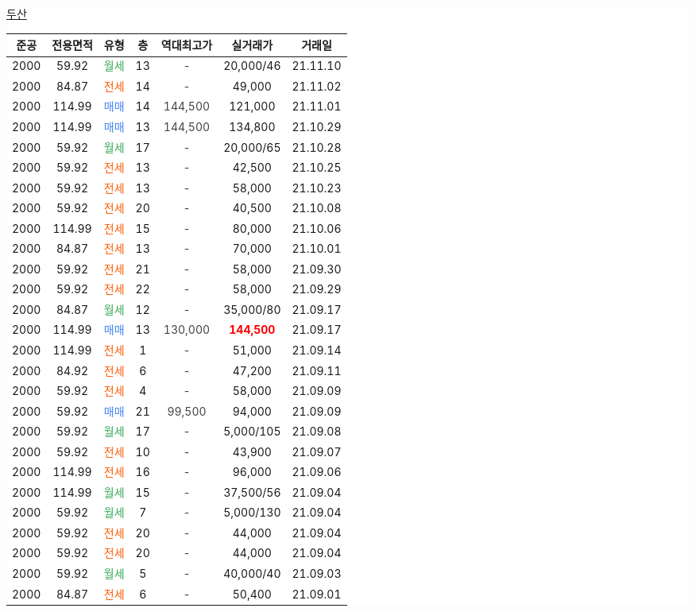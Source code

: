 [두산](https://search.naver.com/search.naver?query=%EB%91%90%EC%82%B0)

|준공|전용면적|유형|층|역대최고가|실거래가|거래일|
|:---:|:---:|:---:|:---:|:---:|:---:|:---:|
|2000|59.92|<span style="color:#34A853">월세</span>|13|<span style="color:#444444">-</span>|20,000/46|21.11.10|
|2000|84.87|<span style="color:#FF5A00">전세</span>|14|<span style="color:#444444">-</span>|49,000|21.11.02|
|2000|114.99|<span style="color:#4285F3">매매</span>|14|<span style="color:#444444">144,500</span>|121,000|21.11.01|
|2000|114.99|<span style="color:#4285F3">매매</span>|13|<span style="color:#444444">144,500</span>|134,800|21.10.29|
|2000|59.92|<span style="color:#34A853">월세</span>|17|<span style="color:#444444">-</span>|20,000/65|21.10.28|
|2000|59.92|<span style="color:#FF5A00">전세</span>|13|<span style="color:#444444">-</span>|42,500|21.10.25|
|2000|59.92|<span style="color:#FF5A00">전세</span>|13|<span style="color:#444444">-</span>|58,000|21.10.23|
|2000|59.92|<span style="color:#FF5A00">전세</span>|20|<span style="color:#444444">-</span>|40,500|21.10.08|
|2000|114.99|<span style="color:#FF5A00">전세</span>|15|<span style="color:#444444">-</span>|80,000|21.10.06|
|2000|84.87|<span style="color:#FF5A00">전세</span>|13|<span style="color:#444444">-</span>|70,000|21.10.01|
|2000|59.92|<span style="color:#FF5A00">전세</span>|21|<span style="color:#444444">-</span>|58,000|21.09.30|
|2000|59.92|<span style="color:#FF5A00">전세</span>|22|<span style="color:#444444">-</span>|58,000|21.09.29|
|2000|84.87|<span style="color:#34A853">월세</span>|12|<span style="color:#444444">-</span>|35,000/80|21.09.17|
|2000|114.99|<span style="color:#4285F3">매매</span>|13|<span style="color:#444444">130,000</span>|<b><span style="color:#FF0000">144,500</span></b>|21.09.17|
|2000|114.99|<span style="color:#FF5A00">전세</span>|1|<span style="color:#444444">-</span>|51,000|21.09.14|
|2000|84.92|<span style="color:#FF5A00">전세</span>|6|<span style="color:#444444">-</span>|47,200|21.09.11|
|2000|59.92|<span style="color:#FF5A00">전세</span>|4|<span style="color:#444444">-</span>|58,000|21.09.09|
|2000|59.92|<span style="color:#4285F3">매매</span>|21|<span style="color:#444444">99,500</span>|94,000|21.09.09|
|2000|59.92|<span style="color:#34A853">월세</span>|17|<span style="color:#444444">-</span>|5,000/105|21.09.08|
|2000|59.92|<span style="color:#FF5A00">전세</span>|10|<span style="color:#444444">-</span>|43,900|21.09.07|
|2000|114.99|<span style="color:#FF5A00">전세</span>|16|<span style="color:#444444">-</span>|96,000|21.09.06|
|2000|114.99|<span style="color:#34A853">월세</span>|15|<span style="color:#444444">-</span>|37,500/56|21.09.04|
|2000|59.92|<span style="color:#34A853">월세</span>|7|<span style="color:#444444">-</span>|5,000/130|21.09.04|
|2000|59.92|<span style="color:#FF5A00">전세</span>|20|<span style="color:#444444">-</span>|44,000|21.09.04|
|2000|59.92|<span style="color:#FF5A00">전세</span>|20|<span style="color:#444444">-</span>|44,000|21.09.04|
|2000|59.92|<span style="color:#34A853">월세</span>|5|<span style="color:#444444">-</span>|40,000/40|21.09.03|
|2000|84.87|<span style="color:#FF5A00">전세</span>|6|<span style="color:#444444">-</span>|50,400|21.09.01|


<script async src="https://pagead2.googlesyndication.com/pagead/js/adsbygoogle.js"></script>
